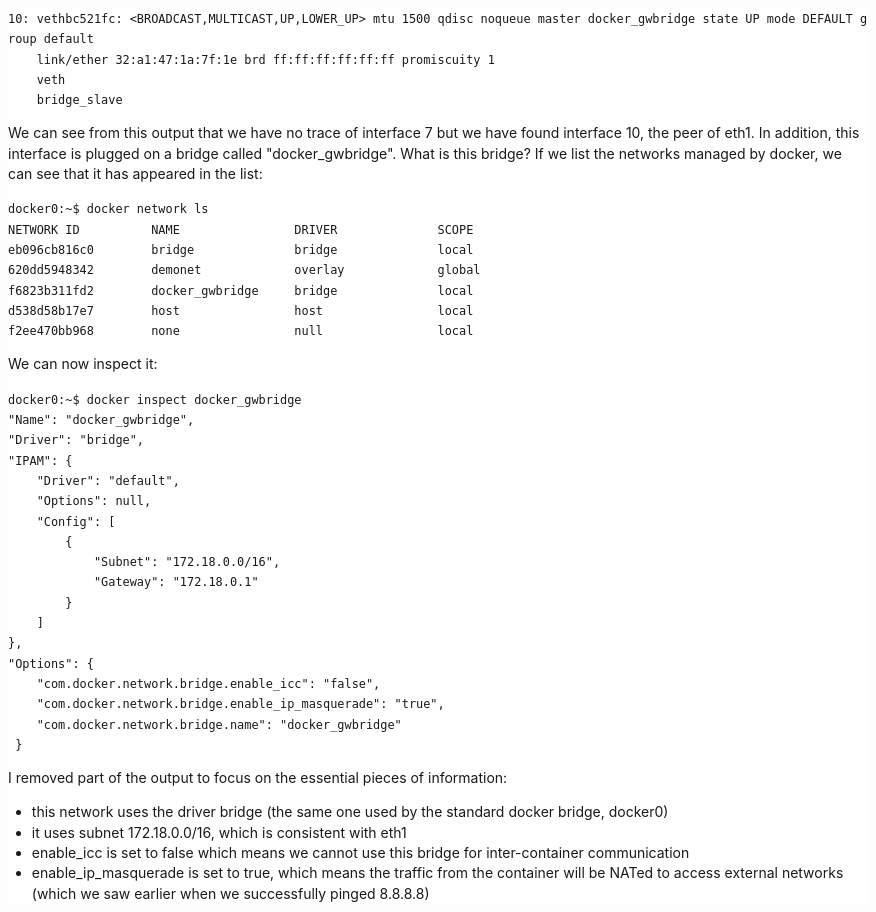 ```console
10: vethbc521fc: <BROADCAST,MULTICAST,UP,LOWER_UP> mtu 1500 qdisc noqueue master docker_gwbridge state UP mode DEFAULT group default
    link/ether 32:a1:47:1a:7f:1e brd ff:ff:ff:ff:ff:ff promiscuity 1
    veth
    bridge_slave
```

We can see from this output that we have no trace of interface 7 but we have
found interface 10, the peer of eth1. In addition, this interface is plugged on
a bridge called "docker_gwbridge". What is this bridge? If we list the networks
managed by docker, we can see that it has appeared in the list:

```console
docker0:~$ docker network ls
NETWORK ID          NAME                DRIVER              SCOPE
eb096cb816c0        bridge              bridge              local
620dd5948342        demonet             overlay             global
f6823b311fd2        docker_gwbridge     bridge              local
d538d58b17e7        host                host                local
f2ee470bb968        none                null                local
```

We can now inspect it:

```console
docker0:~$ docker inspect docker_gwbridge
"Name": "docker_gwbridge",
"Driver": "bridge",
"IPAM": {
    "Driver": "default",
    "Options": null,
    "Config": [
        {
            "Subnet": "172.18.0.0/16",
            "Gateway": "172.18.0.1"
        }
    ]
},
"Options": {
    "com.docker.network.bridge.enable_icc": "false",
    "com.docker.network.bridge.enable_ip_masquerade": "true",
    "com.docker.network.bridge.name": "docker_gwbridge"
 }
```

I removed part of the output to focus on the essential pieces of information:
- this network uses the driver bridge (the same one used by the standard docker
  bridge, docker0)
- it uses subnet 172.18.0.0/16, which is consistent with eth1
- enable_icc is set to false which means we cannot use this bridge for
  inter-container communication
- enable_ip_masquerade is set to true, which means the traffic from the
  container will be NATed to access external networks (which we saw earlier when
  we successfully pinged 8.8.8.8)
